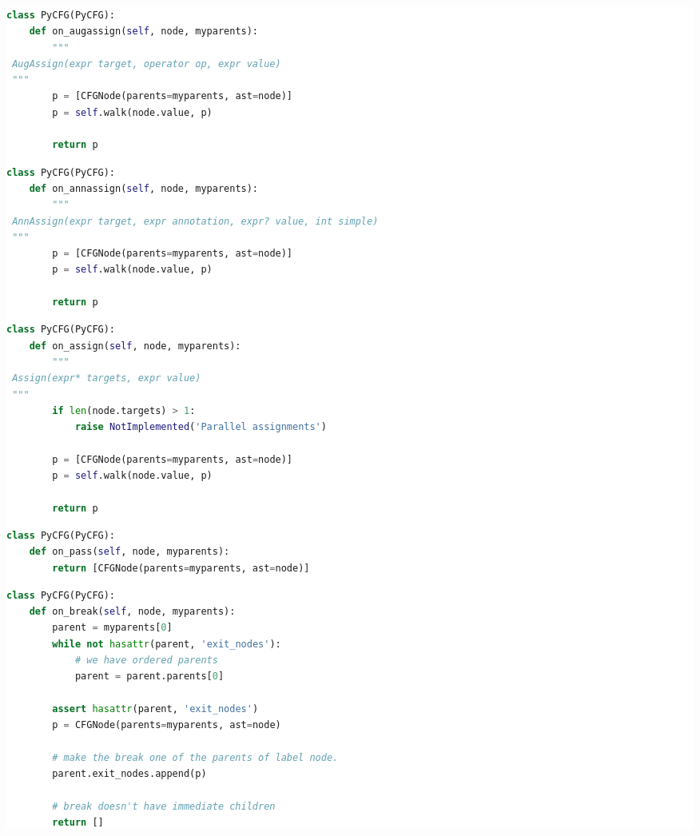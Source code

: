 ```py
class PyCFG(PyCFG):
    def on_augassign(self, node, myparents):
        """
 AugAssign(expr target, operator op, expr value)
 """
        p = [CFGNode(parents=myparents, ast=node)]
        p = self.walk(node.value, p)

        return p

```

```py
class PyCFG(PyCFG):
    def on_annassign(self, node, myparents):
        """
 AnnAssign(expr target, expr annotation, expr? value, int simple)
 """
        p = [CFGNode(parents=myparents, ast=node)]
        p = self.walk(node.value, p)

        return p

```

```py
class PyCFG(PyCFG):
    def on_assign(self, node, myparents):
        """
 Assign(expr* targets, expr value)
 """
        if len(node.targets) > 1:
            raise NotImplemented('Parallel assignments')

        p = [CFGNode(parents=myparents, ast=node)]
        p = self.walk(node.value, p)

        return p

```

```py
class PyCFG(PyCFG):
    def on_pass(self, node, myparents):
        return [CFGNode(parents=myparents, ast=node)]

```

```py
class PyCFG(PyCFG):
    def on_break(self, node, myparents):
        parent = myparents[0]
        while not hasattr(parent, 'exit_nodes'):
            # we have ordered parents
            parent = parent.parents[0]

        assert hasattr(parent, 'exit_nodes')
        p = CFGNode(parents=myparents, ast=node)

        # make the break one of the parents of label node.
        parent.exit_nodes.append(p)

        # break doesn't have immediate children
        return []

```
